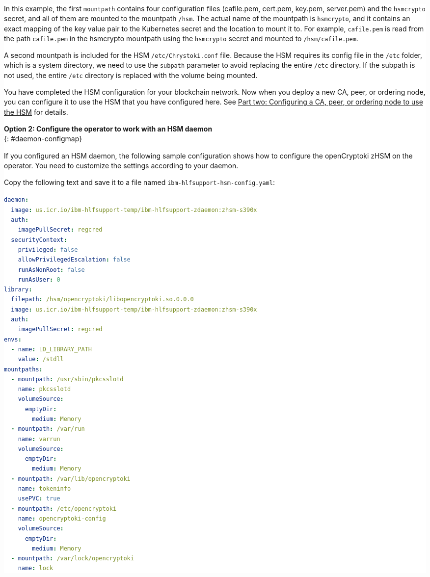 In this example, the first `mountpath` contains four configuration files (cafile.pem, cert.pem, key.pem, server.pem) and the `hsmcrypto` secret, and all of them are mounted to the mountpath `/hsm`. The actual name of the mountpath is `hsmcrypto`, and it contains an exact mapping of the key value pair to the Kubernetes secret and the location to mount it to. For example, `cafile.pem` is read from the path `cafile.pem` in the hsmcrypto mountpath using the `hsmcrypto` secret and mounted to `/hsm/cafile.pem`.  

A second mountpath is included for the HSM `/etc/Chrystoki.conf` file. Because the HSM requires its config file in the `/etc` folder, which is a system directory, we need to use the `subpath` parameter to avoid replacing the entire `/etc` directory. If the subpath is not used, the entire `/etc` directory is replaced with the volume being mounted.  
<staging-zHSM>

You have completed the HSM configuration for your blockchain network. Now when you deploy a new CA, peer, or ordering node, you can configure it to use the HSM that you have configured here. See [Part two: Configuring a CA, peer, or ordering node to use the HSM](/docs/hlf-support?topic=hlf-support-ibm-hlfsupport-console-adv-deployment#ibm-hlfsupport-console-adv-deployment-cfg-hsm-node) for details.

**Option 2: Configure the operator to work with an HSM daemon**  
{: #daemon-configmap}

If you configured an HSM daemon, the following sample configuration shows how to configure the openCryptoki zHSM on the operator. You need to customize the settings according to your daemon.   

Copy the following text and save it to a file named `ibm-hlfsupport-hsm-config.yaml`:

```yaml
daemon:
  image: us.icr.io/ibm-hlfsupport-temp/ibm-hlfsupport-zdaemon:zhsm-s390x
  auth:
    imagePullSecret: regcred
  securityContext:
    privileged: false
    allowPrivilegedEscalation: false
    runAsNonRoot: false
    runAsUser: 0
library:
  filepath: /hsm/opencryptoki/libopencryptoki.so.0.0.0
  image: us.icr.io/ibm-hlfsupport-temp/ibm-hlfsupport-zdaemon:zhsm-s390x
  auth:
    imagePullSecret: regcred
envs:
  - name: LD_LIBRARY_PATH
    value: /stdll
mountpaths:
  - mountpath: /usr/sbin/pkcsslotd
    name: pkcsslotd
    volumeSource:
      emptyDir:
        medium: Memory
  - mountpath: /var/run
    name: varrun
    volumeSource:
      emptyDir:
        medium: Memory
  - mountpath: /var/lib/opencryptoki
    name: tokeninfo
    usePVC: true
  - mountpath: /etc/opencryptoki
    name: opencryptoki-config
    volumeSource:
      emptyDir:
        medium: Memory
  - mountpath: /var/lock/opencryptoki
    name: lock
```